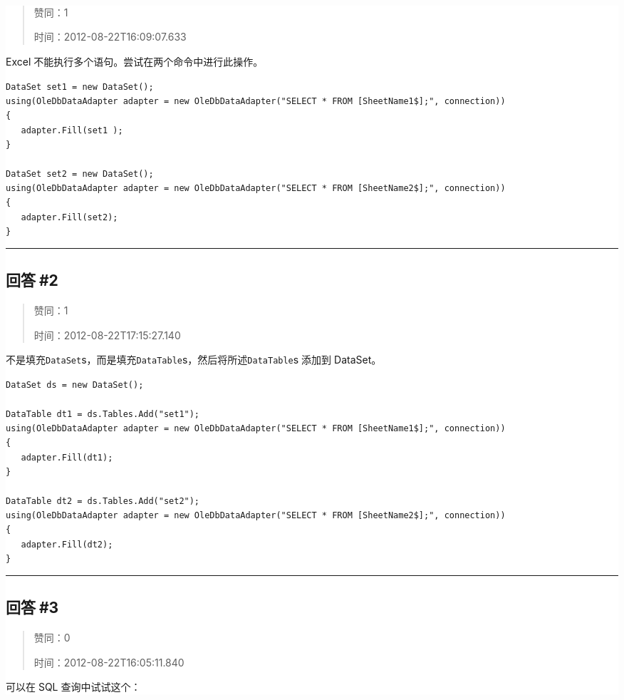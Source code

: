 > 赞同：1
> 
> 时间：2012-08-22T16:09:07.633

Excel 不能执行多个语句。尝试在两个命令中进行此操作。

```
DataSet set1 = new DataSet();
using(OleDbDataAdapter adapter = new OleDbDataAdapter("SELECT * FROM [SheetName1$];", connection))
{
   adapter.Fill(set1 );
}

DataSet set2 = new DataSet();
using(OleDbDataAdapter adapter = new OleDbDataAdapter("SELECT * FROM [SheetName2$];", connection))
{
   adapter.Fill(set2);
} 
```

* * *

## 回答 #2

> 赞同：1
> 
> 时间：2012-08-22T17:15:27.140

不是填充`DataSet`s，而是填充`DataTable`s，然后将所述`DataTable`s 添加到 DataSet。

```
DataSet ds = new DataSet();

DataTable dt1 = ds.Tables.Add("set1");
using(OleDbDataAdapter adapter = new OleDbDataAdapter("SELECT * FROM [SheetName1$];", connection))
{
   adapter.Fill(dt1);
}

DataTable dt2 = ds.Tables.Add("set2");
using(OleDbDataAdapter adapter = new OleDbDataAdapter("SELECT * FROM [SheetName2$];", connection))
{
   adapter.Fill(dt2);
} 
```

* * *

## 回答 #3

> 赞同：0
> 
> 时间：2012-08-22T16:05:11.840

可以在 SQL 查询中试试这个：
